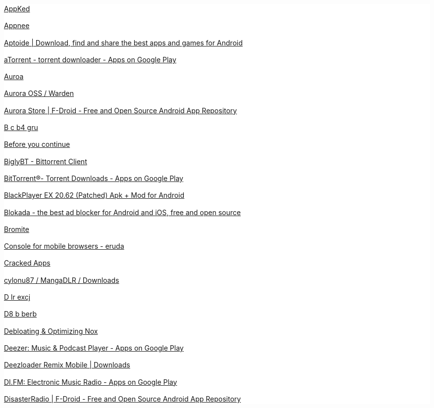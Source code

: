 [AppKed](https://www.macbed.com/)

[Appnee](https://appnee.com/)

[Aptoide \| Download, find and share the best apps and games for
Android](https://aptoide.com/)

[aTorrent - torrent downloader - Apps on Google
Play](https://play.google.com/store/apps/details?id=com.mobilityflow.torrent)

[Auroa](https://www.vmos.com/)

[Aurora OSS / Warden](https://gitlab.com/AuroraOSS/AppWarden)

[Aurora Store \| F-Droid - Free and Open Source Android App
Repository](https://f-droid.org/en/packages/com.aurora.store)

[B c b4 gru](https://i.imgur.com/bCB4Gru.png)

[Before you
continue](https://chrome.google.com/webstore/detail/ublock-origin/cjpalhdlnbpafiamejdnhcphjbkeiagm)

[BiglyBT - Bittorrent Client](https://android.biglybt.com/)

[BitTorrent®- Torrent Downloads - Apps on Google
Play](https://play.google.com/store/apps/details?id=com.bittorrent.client)

[BlackPlayer EX 20.62 (Patched) Apk + Mod for
Android](https://rexdl.com/android/blackplayer-ex-apk.html)

[Blokada - the best ad blocker for Android and iOS, free and open
source](https://blokada.org/)

[Bromite](https://www.bromite.org/)

[Console for mobile browsers -
eruda](https://greasyfork.org/en/scripts/400760-console-for-mobile-browsers-eruda)

[Cracked Apps](https://t.me/crackedapks)

[cylonu87 / MangaDLR /
Downloads](https://bitbucket.org/cylonu87/mangadlr/downloads)

[D lr excj](https://i.imgur.com/dLrEXCJ.png)

[D8 b berb](https://i.imgur.com/D8BBerb.png)

[Debloating & Optimizing
Nox](https://gist.github.com/Log1x/12d330ef7685d6fbc611d1d57efb5c29)

[Deezer: Music & Podcast Player - Apps on Google
Play](https://play.google.com/store/apps/details?id=deezer.android.app)

[Deezloader Remix Mobile \|
Downloads](https://t.me/deezloaderremixmobile)

[DI.FM: Electronic Music Radio - Apps on Google
Play](https://play.google.com/store/apps/details?id=com.audioaddict.di)

[DisasterRadio \| F-Droid - Free and Open Source Android App
Repository](https://f-droid.org/en/packages/tk.giesecke.disaster_radio)
